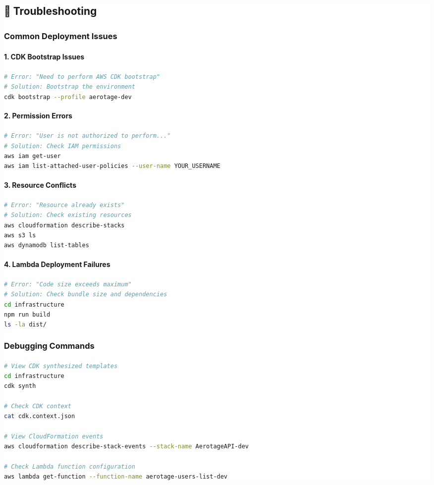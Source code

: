 ## 🚨 **Troubleshooting**

### **Common Deployment Issues**

#### **1. CDK Bootstrap Issues**
```bash
# Error: "Need to perform AWS CDK bootstrap"
# Solution: Bootstrap the environment
cdk bootstrap --profile aerotage-dev
```

#### **2. Permission Errors**
```bash
# Error: "User is not authorized to perform..."
# Solution: Check IAM permissions
aws iam get-user
aws iam list-attached-user-policies --user-name YOUR_USERNAME
```

#### **3. Resource Conflicts**
```bash
# Error: "Resource already exists"
# Solution: Check existing resources
aws cloudformation describe-stacks
aws s3 ls
aws dynamodb list-tables
```

#### **4. Lambda Deployment Failures**
```bash
# Error: "Code size exceeds maximum"
# Solution: Check bundle size and dependencies
cd infrastructure
npm run build
ls -la dist/
```

### **Debugging Commands**
```bash
# View CDK synthesized templates
cd infrastructure
cdk synth

# Check CDK context
cat cdk.context.json

# View CloudFormation events
aws cloudformation describe-stack-events --stack-name AerotageAPI-dev

# Check Lambda function configuration
aws lambda get-function --function-name aerotage-users-list-dev
```
